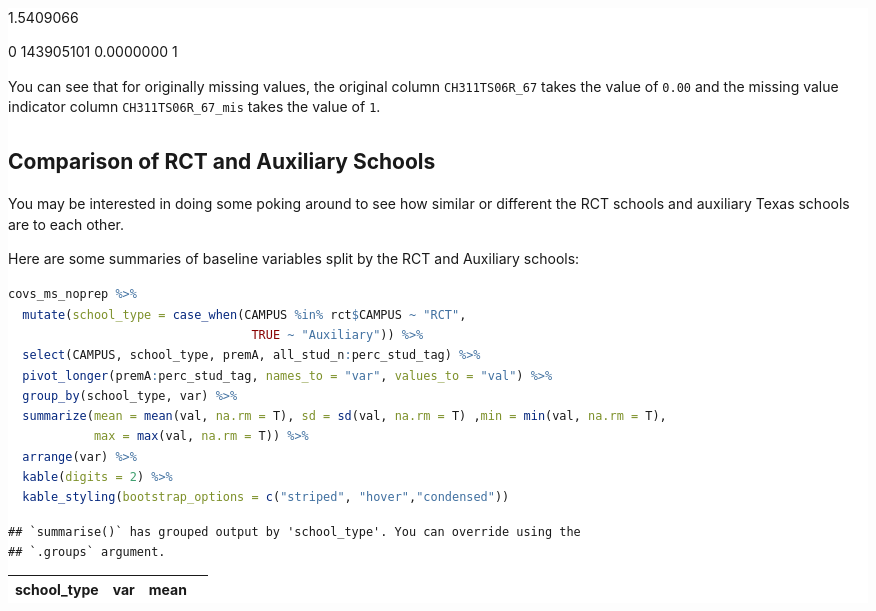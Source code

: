 1.5409066
</td>
<td style="text-align:right;">
0
</td>
</tr>
<tr>
<td style="text-align:left;">
143905101
</td>
<td style="text-align:right;">
0.0000000
</td>
<td style="text-align:right;">
1
</td>
</tr>
</tbody>
</table>

You can see that for originally missing values, the original column
`CH311TS06R_67` takes the value of `0.00` and the missing value
indicator column `CH311TS06R_67_mis` takes the value of `1`.

## Comparison of RCT and Auxiliary Schools

You may be interested in doing some poking around to see how similar or
different the RCT schools and auxiliary Texas schools are to each other.

Here are some summaries of baseline variables split by the RCT and
Auxiliary schools:

``` r
covs_ms_noprep %>%
  mutate(school_type = case_when(CAMPUS %in% rct$CAMPUS ~ "RCT",
                                  TRUE ~ "Auxiliary")) %>%
  select(CAMPUS, school_type, premA, all_stud_n:perc_stud_tag) %>%
  pivot_longer(premA:perc_stud_tag, names_to = "var", values_to = "val") %>%
  group_by(school_type, var) %>%
  summarize(mean = mean(val, na.rm = T), sd = sd(val, na.rm = T) ,min = min(val, na.rm = T), 
            max = max(val, na.rm = T)) %>%
  arrange(var) %>%
  kable(digits = 2) %>% 
  kable_styling(bootstrap_options = c("striped", "hover","condensed"))
```

    ## `summarise()` has grouped output by 'school_type'. You can override using the
    ## `.groups` argument.

<table class="table table-striped table-hover table-condensed" style="margin-left: auto; margin-right: auto;">
<thead>
<tr>
<th style="text-align:left;">
school_type
</th>
<th style="text-align:left;">
var
</th>
<th style="text-align:right;">
mean
</th>
<th style="text-align:right;">
